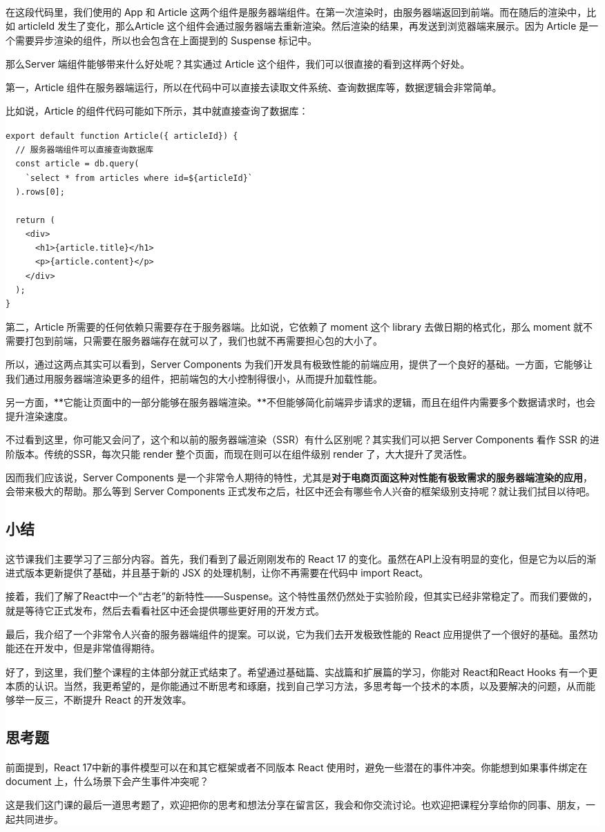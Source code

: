 在这段代码里，我们使用的 App 和 Article 这两个组件是服务器端组件。在第一次渲染时，由服务器端返回到前端。而在随后的渲染中，比如 articleId 发生了变化，那么Article 这个组件会通过服务器端去重新渲染。然后渲染的结果，再发送到浏览器端来展示。因为 Article 是一个需要异步渲染的组件，所以也会包含在上面提到的 Suspense 标记中。

那么Server 端组件能够带来什么好处呢？其实通过 Article 这个组件，我们可以很直接的看到这样两个好处。

第一，Article 组件在服务器端运行，所以在代码中可以直接去读取文件系统、查询数据库等，数据逻辑会非常简单。

比如说，Article 的组件代码可能如下所示，其中就直接查询了数据库：

```
export default function Article({ articleId}) {
  // 服务器端组件可以直接查询数据库
  const article = db.query(
    `select * from articles where id=${articleId}`
  ).rows[0];
  
  return (
    <div>
      <h1>{article.title}</h1>
      <p>{article.content}</p>
    </div>
  );
}
```

第二，Article 所需要的任何依赖只需要存在于服务器端。比如说，它依赖了 moment 这个 library 去做日期的格式化，那么 moment 就不需要打包到前端，只需要在服务器端存在就可以了，我们也就不再需要担心包的大小了。

所以，通过这两点其实可以看到，Server Components 为我们开发具有极致性能的前端应用，提供了一个良好的基础。一方面，它能够让我们通过用服务器端渲染更多的组件，把前端包的大小控制得很小，从而提升加载性能。

另一方面，**它能让页面中的一部分能够在服务器端渲染。**不但能够简化前端异步请求的逻辑，而且在组件内需要多个数据请求时，也会提升渲染速度。

不过看到这里，你可能又会问了，这个和以前的服务器端渲染（SSR）有什么区别呢？其实我们可以把 Server Components 看作 SSR 的进阶版本。传统的SSR，每次只能 render 整个页面，而现在则可以在组件级别 render 了，大大提升了灵活性。

因而我们应该说，Server Components 是一个非常令人期待的特性，尤其是**对于电商页面这种对性能有极致需求的服务器端渲染的应用**，会带来极大的帮助。那么等到 Server Components 正式发布之后，社区中还会有哪些令人兴奋的框架级别支持呢？就让我们拭目以待吧。

## 小结

这节课我们主要学习了三部分内容。首先，我们看到了最近刚刚发布的 React 17 的变化。虽然在API上没有明显的变化，但是它为以后的渐进式版本更新提供了基础，并且基于新的 JSX 的处理机制，让你不再需要在代码中 import React。

接着，我们了解了React中一个“古老”的新特性——Suspense。这个特性虽然仍然处于实验阶段，但其实已经非常稳定了。而我们要做的，就是等待它正式发布，然后去看看社区中还会提供哪些更好用的开发方式。

最后，我介绍了一个非常令人兴奋的服务器端组件的提案。可以说，它为我们去开发极致性能的 React 应用提供了一个很好的基础。虽然功能还在开发中，但是非常值得期待。

好了，到这里，我们整个课程的主体部分就正式结束了。希望通过基础篇、实战篇和扩展篇的学习，你能对 React和React Hooks 有一个更本质的认识。当然，我更希望的，是你能通过不断思考和琢磨，找到自己学习方法，多思考每一个技术的本质，以及要解决的问题，从而能够举一反三，不断提升 React 的开发效率。

## 思考题

前面提到，React 17中新的事件模型可以在和其它框架或者不同版本 React 使用时，避免一些潜在的事件冲突。你能想到如果事件绑定在 document 上，什么场景下会产生事件冲突呢？

这是我们这门课的最后一道思考题了，欢迎把你的思考和想法分享在留言区，我会和你交流讨论。也欢迎把课程分享给你的同事、朋友，一起共同进步。

